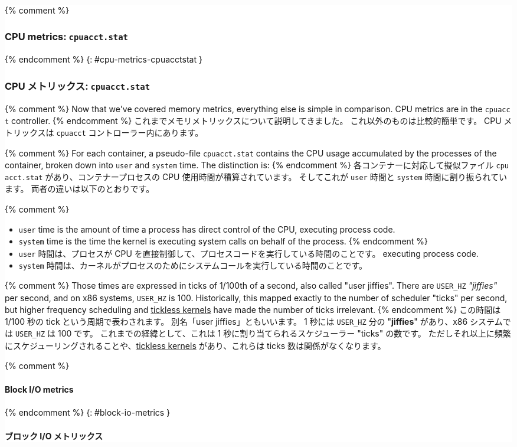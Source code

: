 {% comment %}
### CPU metrics: `cpuacct.stat`
{% endcomment %}
{: #cpu-metrics-cpuacctstat }
### CPU メトリックス: `cpuacct.stat`

{% comment %}
Now that we've covered memory metrics, everything else is
simple in comparison. CPU metrics are in the
`cpuacct` controller.
{% endcomment %}
これまでメモリメトリックスについて説明してきました。
これ以外のものは比較的簡単です。
CPU メトリックスは `cpuacct` コントローラー内にあります。

{% comment %}
For each container, a pseudo-file `cpuacct.stat` contains the CPU usage
accumulated by the processes of the container, broken down into `user` and
`system` time. The distinction is:
{% endcomment %}
各コンテナーに対応して擬似ファイル `cpuacct.stat` があり、コンテナープロセスの CPU 使用時間が積算されています。
そしてこれが `user` 時間と `system` 時間に割り振られています。
両者の違いは以下のとおりです。

{% comment %}
- `user` time is the amount of time a process has direct control of the CPU,
  executing process code.
- `system` time is the time the kernel is executing system calls on behalf of
  the process.
{% endcomment %}
- `user` 時間は、プロセスが CPU を直接制御して、プロセスコードを実行している時間のことです。
  executing process code.
- `system` 時間は、カーネルがプロセスのためにシステムコールを実行している時間のことです。

{% comment %}
Those times are expressed in ticks of 1/100th of a second, also called "user
jiffies". There are `USER_HZ` *"jiffies"* per second, and on x86 systems,
`USER_HZ` is 100. Historically, this mapped exactly to the number of scheduler
"ticks" per second, but higher frequency scheduling and
[tickless kernels]( http://lwn.net/Articles/549580/) have made the number of
ticks irrelevant.
{% endcomment %}
この時間は 1/100 秒の tick という周期で表わされます。
別名「user jiffies」ともいいます。
1 秒には `USER_HZ` 分の "**jiffies**" があり、x86 システムでは `USER_HZ` は 100 です。
これまでの経緯として、これは 1 秒に割り当てられるスケジューラー "ticks" の数です。
ただしそれ以上に頻繁にスケジューリングされることや、[tickless kernels]( http://lwn.net/Articles/549580/) があり、これらは ticks 数は関係がなくなります。

{% comment %}
#### Block I/O metrics
{% endcomment %}
{: #block-io-metrics }
#### ブロック I/O メトリックス

